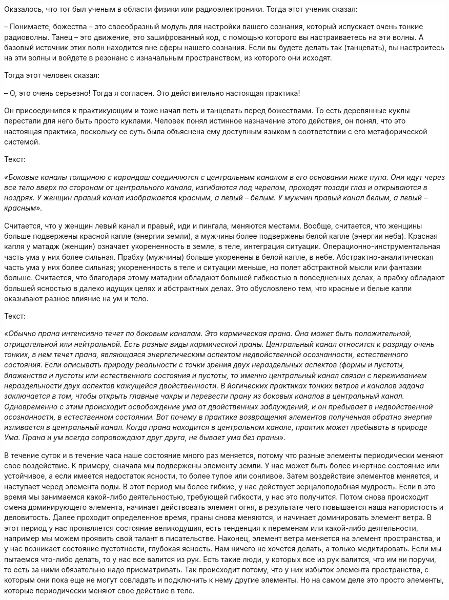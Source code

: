  Оказалось, что тот был ученым в области физики или радиоэлектроники. Тогда этот ученик сказал:

 – Понимаете, божества – это своеобразный модуль для настройки вашего сознания, который испускает очень тонкие радиоволны. Танец – это движение, это зашифрованный код, с помощью которого вы настраиваетесь на эти волны. А базовый источник этих волн находится вне сферы нашего сознания. Если вы будете делать так (танцевать), вы настроитесь на эти волны и войдете в резонанс с изначальным пространством, из которого они исходят.

 Тогда этот человек сказал:

 – О, это очень серьезно! Тогда я согласен. Это действительно настоящая практика!

 Он присоединился к практикующим и тоже начал петь и танцевать перед божествами. То есть деревянные куклы перестали для него быть просто куклами. Человек понял истинное назначение этого действия, он понял, что это настоящая практика, поскольку ее суть была объяснена ему доступным языком в соответствии с его метафорической системой.

  
 Текст:

_«Боковые каналы толщиною с карандаш соединяются с центральным каналом в его основании ниже пупа. Они идут через все тело вверх по сторонам от центрального канала, изгибаются под черепом, проходят позади глаз и открываются в ноздрях. У женщин правый канал изображается красным, а левый – белым. У мужчин правый канал белым, а левый – красным»._ 

 Считается, что у женщин левый канал и правый, иди и пингала, меняются местами. Вообще, считается, что женщины больше подвержены красной капле (энергии земли), а мужчины более подвержены белой капле (энергии неба). Красная капля у матадж (женщин) означает укорененность в земле, в теле, интеграция ситуации. Операционно-инструментальная часть ума у них более сильная. Прабху (мужчины) больше укоренены в белой капле, в небе. Абстрактно-аналитическая часть ума у них более сильная; укорененность в теле и ситуации меньше, но полет абстрактной мысли или фантазии больше. Считается, что благодаря этому матаджи обладают большей гибкостью в повседневных делах, а прабху обладают большей ясностью в далеко идущих целях и абстрактных делах. Это обусловлено тем, что красные и белые капли оказывают разное влияние на ум и тело.

  
 Текст:

_«Обычно прана интенсивно течет по боковым каналам. Это кармическая прана. Она может быть положительной, отрицательной или нейтральной. Есть разные виды кармической праны. Центральный канал относится к разряду очень тонких, в нем течет прана, являющаяся энергетическим аспектом недвойственной осознанности, естественного состояния. Если описывать природу реальности с точки зрения двух нераздельных аспектов (формы и пустоты, блаженства и пустоты или естественного состояния и пустоты, то именно центральный канал связан с переживанием нераздельности двух аспектов кажущейся двойственности. В йогических практиках тонких ветров и каналов задача заключается в том, чтобы открыть главные чакры и перевести прану из боковых каналов в центральный канал. Одновременно с этим происходит освобождение ума от двойственных заблуждений, и он пребывает в недвойственной осознанности, в естественном состоянии. Вот почему в практике возвращения элементов полученная обратно энергия изливается в центральный канал. Когда прана находится в центральном канале, практик может пребывать в природе Ума. Прана и ум всегда сопровождают друг друга, не бывает ума без праны»._ 

 В течение суток и в течение часа наше состояние много раз меняется, потому что разные элементы периодически меняют свое воздействие. К примеру, сначала мы подвержены элементу земли. У нас может быть более инертное состояние или устойчивое, а если имеется недостаток ясности, то более тупое или сонливое. Затем воздействие элементов меняется, и наступает черед элемента воды. В этот период мы более гибкие, у нас действует зерцалоподобная мудрость. Если в это время мы занимаемся какой-либо деятельностью, требующей гибкости, у нас это получится. Потом снова происходит смена доминирующего элемента, начинает действовать элемент огня, в результате чего повышается наша напористость и деловитость. Далее проходит определенное время, праны снова меняются, и начинает доминировать элемент ветра. В этот период у нас проявляется состояние великодушия, есть тенденция к переменам или какой-либо деятельности, например мы можем проявить свой талант в писательстве. Наконец, элемент ветра меняется на элемент пространства, и у нас возникает состояние пустотности, глубокая ясность. Нам ничего не хочется делать, а только медитировать. Если мы пытаемся что-либо делать, то у нас все валится из рук. Есть такие люди, у которых все из рук валится, что им ни поручи, то есть за ними обязательно надо присматривать. Так происходит потому, что у них избыток элемента пространства, с которым они пока еще не могут совладать и подключить к нему другие элементы. Но на самом деле это просто элементы, которые периодически меняют свое действие в теле.
